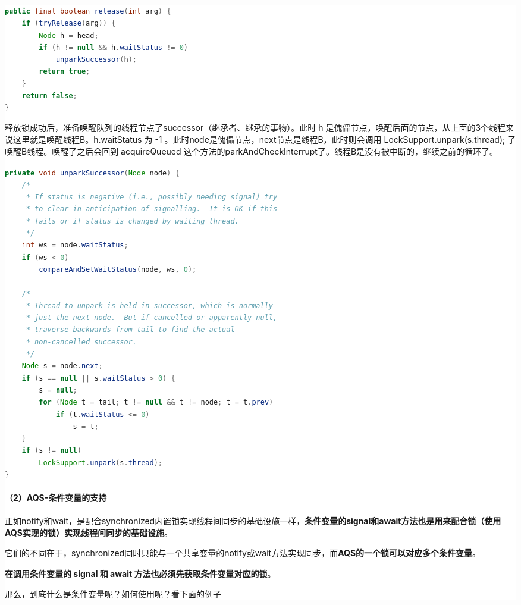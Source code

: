 ```java
public final boolean release(int arg) {
    if (tryRelease(arg)) {
        Node h = head;
        if (h != null && h.waitStatus != 0)
            unparkSuccessor(h);
        return true;
    }
    return false;
}
```

释放锁成功后，准备唤醒队列的线程节点了successor（继承者、继承的事物）。此时 h 是傀儡节点，唤醒后面的节点，从上面的3个线程来说这里就是唤醒线程B。h.waitStatus 为 -1 。此时node是傀儡节点，next节点是线程B，此时则会调用  LockSupport.unpark(s.thread); 了唤醒B线程。唤醒了之后会回到 acquireQueued 这个方法的parkAndCheckInterrupt了。线程B是没有被中断的，继续之前的循环了。

```java
private void unparkSuccessor(Node node) {
    /*
     * If status is negative (i.e., possibly needing signal) try
     * to clear in anticipation of signalling.  It is OK if this
     * fails or if status is changed by waiting thread.
     */
    int ws = node.waitStatus;
    if (ws < 0)
        compareAndSetWaitStatus(node, ws, 0);

    /*
     * Thread to unpark is held in successor, which is normally
     * just the next node.  But if cancelled or apparently null,
     * traverse backwards from tail to find the actual
     * non-cancelled successor.
     */
    Node s = node.next;
    if (s == null || s.waitStatus > 0) {
        s = null;
        for (Node t = tail; t != null && t != node; t = t.prev)
            if (t.waitStatus <= 0)
                s = t;
    }
    if (s != null)
        LockSupport.unpark(s.thread);
}
```

#### （2）AQS-条件变量的支持

正如notify和wait，是配合synchronized内置锁实现线程间同步的基础设施一样，**条件变量的signal和await方法也是用来配合锁（使用AQS实现的锁）实现线程间同步的基础设施**。

它们的不同在于，synchronized同时只能与一个共享变量的notify或wait方法实现同步，而**AQS的一个锁可以对应多个条件变量**。

**在调用条件变量的 signal 和 await 方法也必须先获取条件变量对应的锁**。  

那么，到底什么是条件变量呢？如何使用呢？看下面的例子
